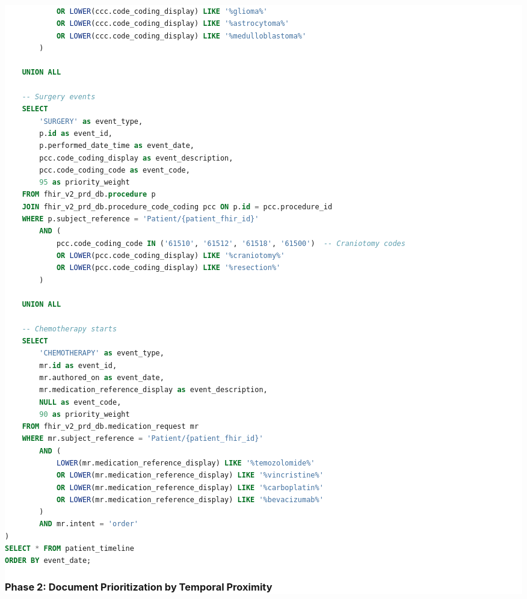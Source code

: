 ```sql
            OR LOWER(ccc.code_coding_display) LIKE '%glioma%'
            OR LOWER(ccc.code_coding_display) LIKE '%astrocytoma%'
            OR LOWER(ccc.code_coding_display) LIKE '%medulloblastoma%'
        )
    
    UNION ALL
    
    -- Surgery events
    SELECT
        'SURGERY' as event_type,
        p.id as event_id,
        p.performed_date_time as event_date,
        pcc.code_coding_display as event_description,
        pcc.code_coding_code as event_code,
        95 as priority_weight
    FROM fhir_v2_prd_db.procedure p
    JOIN fhir_v2_prd_db.procedure_code_coding pcc ON p.id = pcc.procedure_id
    WHERE p.subject_reference = 'Patient/{patient_fhir_id}'
        AND (
            pcc.code_coding_code IN ('61510', '61512', '61518', '61500')  -- Craniotomy codes
            OR LOWER(pcc.code_coding_display) LIKE '%craniotomy%'
            OR LOWER(pcc.code_coding_display) LIKE '%resection%'
        )
    
    UNION ALL
    
    -- Chemotherapy starts
    SELECT
        'CHEMOTHERAPY' as event_type,
        mr.id as event_id,
        mr.authored_on as event_date,
        mr.medication_reference_display as event_description,
        NULL as event_code,
        90 as priority_weight
    FROM fhir_v2_prd_db.medication_request mr
    WHERE mr.subject_reference = 'Patient/{patient_fhir_id}'
        AND (
            LOWER(mr.medication_reference_display) LIKE '%temozolomide%'
            OR LOWER(mr.medication_reference_display) LIKE '%vincristine%'
            OR LOWER(mr.medication_reference_display) LIKE '%carboplatin%'
            OR LOWER(mr.medication_reference_display) LIKE '%bevacizumab%'
        )
        AND mr.intent = 'order'
)
SELECT * FROM patient_timeline
ORDER BY event_date;
```

### **Phase 2: Document Prioritization by Temporal Proximity**
